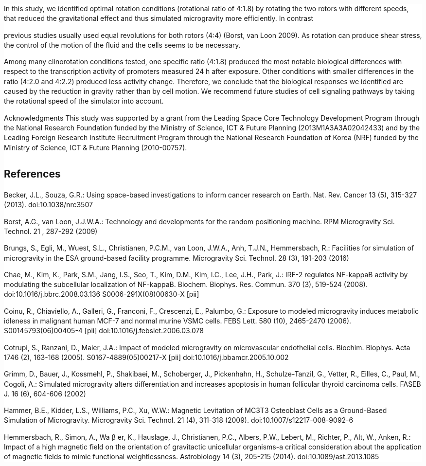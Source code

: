 In this study, we identified optimal rotation conditions (rotational ratio of 4:1.8) by rotating the two rotors with different speeds, that reduced the gravitational effect and thus simulated microgravity more efficiently. In contrast

previous studies usually used equal revolutions for both rotors (4:4) (Borst, van Loon 2009). As rotation can produce shear stress, the control of the motion of the fluid and the cells seems to be necessary.

Among many clinorotation conditions tested, one specific ratio (4:1.8) produced the most notable biological differences with respect to the transcription activity of promoters measured 24 h after exposure. Other conditions with smaller differences in the ratio (4:2.0 and 4:2.2) produced less activity change. Therefore, we conclude that the biological responses we identified are caused by the reduction in gravity rather than by cell motion. We recommend future studies of cell signaling pathways by taking the rotational speed of the simulator into account.

Acknowledgments This study was supported by a grant from the Leading Space Core Technology Development Program through the National Research Foundation funded by the Ministry of Science, ICT &amp; Future Planning (2013M1A3A3A02042433) and by the Leading Foreign Research Institute Recruitment Program through the National Research Foundation of Korea (NRF) funded by the Ministry of Science, ICT &amp; Future Planning (2010-00757).

## References

Becker, J.L., Souza, G.R.: Using space-based investigations to inform cancer research on Earth. Nat. Rev. Cancer 13 (5), 315-327 (2013). doi:10.1038/nrc3507

Borst, A.G., van Loon, J.J.W.A.: Technology and developments for the random positioning machine. RPM Microgravity Sci. Technol. 21 , 287-292 (2009)

Brungs, S., Egli, M., Wuest, S.L., Christianen, P.C.M., van Loon, J.W.A., Anh, T.J.N., Hemmersbach, R.: Facilities for simulation of microgravity in the ESA ground-based facility programme. Microgravity Sci. Technol. 28 (3), 191-203 (2016)

Chae, M., Kim, K., Park, S.M., Jang, I.S., Seo, T., Kim, D.M., Kim, I.C., Lee, J.H., Park, J.: IRF-2 regulates NF-kappaB activity by modulating the subcellular localization of NF-kappaB. Biochem. Biophys. Res. Commun. 370 (3), 519-524 (2008). doi:10.1016/j.bbrc.2008.03.136 S0006-291X(08)00630-X [pii]

Coinu, R., Chiaviello, A., Galleri, G., Franconi, F., Crescenzi, E., Palumbo, G.: Exposure to modeled microgravity induces metabolic idleness in malignant human MCF-7 and normal murine VSMC cells. FEBS Lett. 580 (10), 2465-2470 (2006). S00145793(06)00405-4 [pii] doi:10.1016/j.febslet.2006.03.078

Cotrupi, S., Ranzani, D., Maier, J.A.: Impact of modeled microgravity on microvascular endothelial cells. Biochim. Biophys. Acta 1746 (2), 163-168 (2005). S0167-4889(05)00217-X [pii] doi:10.1016/j.bbamcr.2005.10.002

Grimm, D., Bauer, J., Kossmehl, P., Shakibaei, M., Schoberger, J., Pickenhahn, H., Schulze-Tanzil, G., Vetter, R., Eilles, C., Paul, M., Cogoli, A.: Simulated microgravity alters differentiation and increases apoptosis in human follicular thyroid carcinoma cells. FASEB J. 16 (6), 604-606 (2002)

Hammer, B.E., Kidder, L.S., Williams, P.C., Xu, W.W.: Magnetic Levitation of MC3T3 Osteoblast Cells as a Ground-Based Simulation of Microgravity. Microgravity Sci. Technol. 21 (4), 311-318 (2009). doi:10.1007/s12217-008-9092-6

Hemmersbach, R., Simon, A., Wa β er, K., Hauslage, J., Christianen, P.C., Albers, P.W., Lebert, M., Richter, P., Alt, W., Anken, R.: Impact of a high magnetic field on the orientation of gravitactic unicellular organisms-a critical consideration about the application of magnetic fields to mimic functional weightlessness. Astrobiology 14 (3), 205-215 (2014). doi:10.1089/ast.2013.1085
